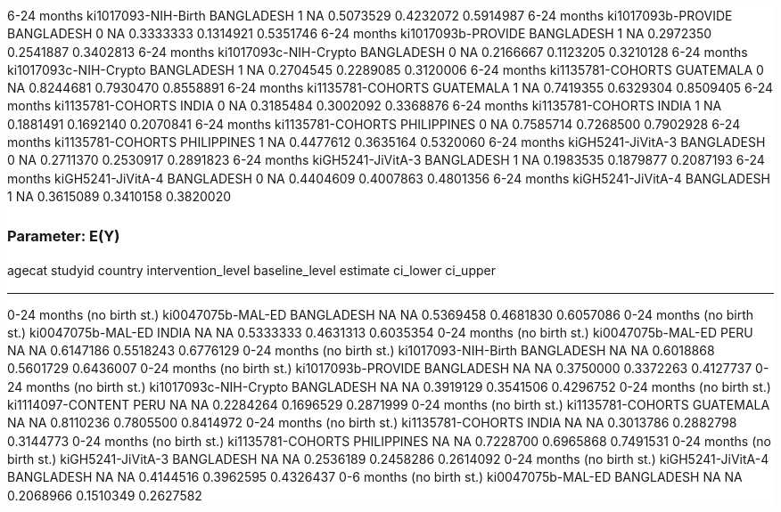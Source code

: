 6-24 months                  ki1017093-NIH-Birth     BANGLADESH    1                    NA                0.5073529   0.4232072   0.5914987
6-24 months                  ki1017093b-PROVIDE      BANGLADESH    0                    NA                0.3333333   0.1314921   0.5351746
6-24 months                  ki1017093b-PROVIDE      BANGLADESH    1                    NA                0.2972350   0.2541887   0.3402813
6-24 months                  ki1017093c-NIH-Crypto   BANGLADESH    0                    NA                0.2166667   0.1123205   0.3210128
6-24 months                  ki1017093c-NIH-Crypto   BANGLADESH    1                    NA                0.2704545   0.2289085   0.3120006
6-24 months                  ki1135781-COHORTS       GUATEMALA     0                    NA                0.8244681   0.7930470   0.8558891
6-24 months                  ki1135781-COHORTS       GUATEMALA     1                    NA                0.7419355   0.6329304   0.8509405
6-24 months                  ki1135781-COHORTS       INDIA         0                    NA                0.3185484   0.3002092   0.3368876
6-24 months                  ki1135781-COHORTS       INDIA         1                    NA                0.1881491   0.1692140   0.2070841
6-24 months                  ki1135781-COHORTS       PHILIPPINES   0                    NA                0.7585714   0.7268500   0.7902928
6-24 months                  ki1135781-COHORTS       PHILIPPINES   1                    NA                0.4477612   0.3635164   0.5320060
6-24 months                  kiGH5241-JiVitA-3       BANGLADESH    0                    NA                0.2711370   0.2530917   0.2891823
6-24 months                  kiGH5241-JiVitA-3       BANGLADESH    1                    NA                0.1983535   0.1879877   0.2087193
6-24 months                  kiGH5241-JiVitA-4       BANGLADESH    0                    NA                0.4404609   0.4007863   0.4801356
6-24 months                  kiGH5241-JiVitA-4       BANGLADESH    1                    NA                0.3615089   0.3410158   0.3820020


### Parameter: E(Y)


agecat                       studyid                 country       intervention_level   baseline_level     estimate    ci_lower    ci_upper
---------------------------  ----------------------  ------------  -------------------  ---------------  ----------  ----------  ----------
0-24 months (no birth st.)   ki0047075b-MAL-ED       BANGLADESH    NA                   NA                0.5369458   0.4681830   0.6057086
0-24 months (no birth st.)   ki0047075b-MAL-ED       INDIA         NA                   NA                0.5333333   0.4631313   0.6035354
0-24 months (no birth st.)   ki0047075b-MAL-ED       PERU          NA                   NA                0.6147186   0.5518243   0.6776129
0-24 months (no birth st.)   ki1017093-NIH-Birth     BANGLADESH    NA                   NA                0.6018868   0.5601729   0.6436007
0-24 months (no birth st.)   ki1017093b-PROVIDE      BANGLADESH    NA                   NA                0.3750000   0.3372263   0.4127737
0-24 months (no birth st.)   ki1017093c-NIH-Crypto   BANGLADESH    NA                   NA                0.3919129   0.3541506   0.4296752
0-24 months (no birth st.)   ki1114097-CONTENT       PERU          NA                   NA                0.2284264   0.1696529   0.2871999
0-24 months (no birth st.)   ki1135781-COHORTS       GUATEMALA     NA                   NA                0.8110236   0.7805500   0.8414972
0-24 months (no birth st.)   ki1135781-COHORTS       INDIA         NA                   NA                0.3013786   0.2882798   0.3144773
0-24 months (no birth st.)   ki1135781-COHORTS       PHILIPPINES   NA                   NA                0.7228700   0.6965868   0.7491531
0-24 months (no birth st.)   kiGH5241-JiVitA-3       BANGLADESH    NA                   NA                0.2536189   0.2458286   0.2614092
0-24 months (no birth st.)   kiGH5241-JiVitA-4       BANGLADESH    NA                   NA                0.4144516   0.3962595   0.4326437
0-6 months (no birth st.)    ki0047075b-MAL-ED       BANGLADESH    NA                   NA                0.2068966   0.1510349   0.2627582